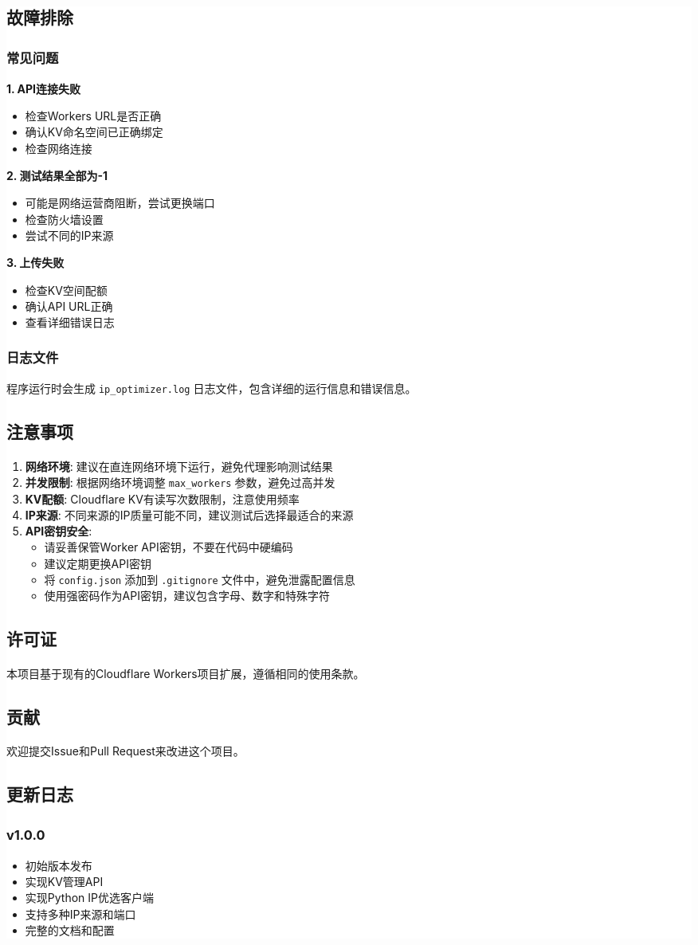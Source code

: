 ## 故障排除

### 常见问题

**1. API连接失败**
- 检查Workers URL是否正确
- 确认KV命名空间已正确绑定
- 检查网络连接

**2. 测试结果全部为-1**
- 可能是网络运营商阻断，尝试更换端口
- 检查防火墙设置
- 尝试不同的IP来源

**3. 上传失败**
- 检查KV空间配额
- 确认API URL正确
- 查看详细错误日志

### 日志文件
程序运行时会生成 `ip_optimizer.log` 日志文件，包含详细的运行信息和错误信息。

## 注意事项

1. **网络环境**: 建议在直连网络环境下运行，避免代理影响测试结果
2. **并发限制**: 根据网络环境调整 `max_workers` 参数，避免过高并发
3. **KV配额**: Cloudflare KV有读写次数限制，注意使用频率
4. **IP来源**: 不同来源的IP质量可能不同，建议测试后选择最适合的来源
5. **API密钥安全**: 
   - 请妥善保管Worker API密钥，不要在代码中硬编码
   - 建议定期更换API密钥
   - 将 `config.json` 添加到 `.gitignore` 文件中，避免泄露配置信息
   - 使用强密码作为API密钥，建议包含字母、数字和特殊字符

## 许可证

本项目基于现有的Cloudflare Workers项目扩展，遵循相同的使用条款。

## 贡献

欢迎提交Issue和Pull Request来改进这个项目。

## 更新日志

### v1.0.0
- 初始版本发布
- 实现KV管理API
- 实现Python IP优选客户端
- 支持多种IP来源和端口
- 完整的文档和配置
